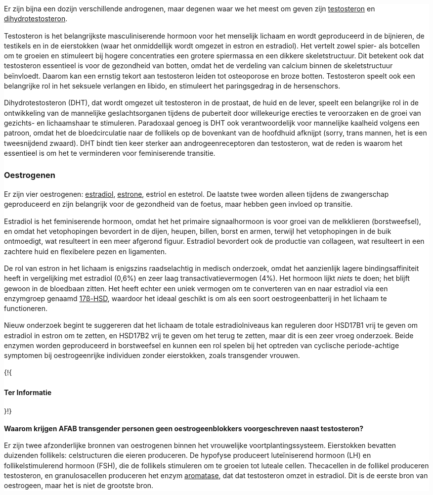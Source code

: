 Er zijn bijna een dozijn verschillende androgenen, maar degenen waar we het meest om geven zijn [testosteron](https://nl.wikipedia.org/wiki/Testosteron) en [dihydrotestosteron](https://nl.wikipedia.org/wiki/Dihydrotestosteron).

Testosteron is het belangrijkste masculiniserende hormoon voor het menselijk lichaam en wordt geproduceerd in de bijnieren, de testikels en in de eierstokken (waar het onmiddellijk wordt omgezet in estron en estradiol). Het vertelt zowel spier- als botcellen om te groeien en stimuleert bij hogere concentraties een grotere spiermassa en een dikkere skeletstructuur. Dit betekent ook dat testosteron essentieel is voor de gezondheid van botten, omdat het de verdeling van calcium binnen de skeletstructuur beïnvloedt. Daarom kan een ernstig tekort aan testosteron leiden tot osteoporose en broze botten. Testosteron speelt ook een belangrijke rol in het seksuele verlangen en libido, en stimuleert het paringsgedrag in de hersenschors.

Dihydrotestosteron (DHT), dat wordt omgezet uit testosteron in de prostaat, de huid en de lever, speelt een belangrijke rol in de ontwikkeling van de mannelijke geslachtsorganen tijdens de puberteit door willekeurige erecties te veroorzaken en de groei van gezichts- en lichaamshaar te stimuleren. Paradoxaal genoeg is DHT ook verantwoordelijk voor mannelijke kaalheid volgens een patroon, omdat het de bloedcirculatie naar de follikels op de bovenkant van de hoofdhuid afknijpt (sorry, trans mannen, het is een tweesnijdend zwaard). DHT bindt tien keer sterker aan androgeenreceptoren dan testosteron, wat de reden is waarom het essentieel is om het te verminderen voor feminiserende transitie.

### Oestrogenen

Er zijn vier oestrogenen: [estradiol](https://nl.wikipedia.org/wiki/Estradiol), [estrone](https://nl.wikipedia.org/wiki/Estron), estriol en estetrol. De laatste twee worden alleen tijdens de zwangerschap geproduceerd en zijn belangrijk voor de gezondheid van de foetus, maar hebben geen invloed op transitie.

Estradiol is het feminiserende hormoon, omdat het het primaire signaalhormoon is voor groei van de melkklieren (borstweefsel), en omdat het vetophopingen bevordert in de dijen, heupen, billen, borst en armen, terwijl het vetophopingen in de buik ontmoedigt, wat resulteert in een meer afgerond figuur. Estradiol bevordert ook de productie van collageen, wat resulteert in een zachtere huid en flexibelere pezen en ligamenten.

De rol van estron in het lichaam is enigszins raadselachtig in medisch onderzoek, omdat het aanzienlijk lagere bindingsaffiniteit heeft in vergelijking met estradiol (0,6%) en zeer laag transactivatievermogen (4%). Het hormoon lijkt *niets* te doen; het blijft gewoon in de bloedbaan zitten. Het heeft echter een uniek vermogen om te converteren van en naar estradiol via een enzymgroep genaamd [17β-HSD](https://en.wikipedia.org/wiki/17%CE%B2-Hydroxysteroid_dehydrogenase), waardoor het ideaal geschikt is om als een soort oestrogeenbatterij in het lichaam te functioneren.

Nieuw onderzoek begint te suggereren dat het lichaam de totale estradiolniveaus kan reguleren door HSD17B1 vrij te geven om estradiol in estron om te zetten, en HSD17B2 vrij te geven om het terug te zetten, maar dit is een zeer vroeg onderzoek. Beide enzymen worden geproduceerd in borstweefsel en kunnen een rol spelen bij het optreden van cyclische periode-achtige symptomen bij oestrogeenrijke individuen zonder eierstokken, zoals transgender vrouwen.

{!{ <div class="gutter"><div class="card"><div class="card-body"><h4 class="card-title">Ter Informatie</h4> }!}

**Waarom krijgen AFAB transgender personen geen oestrogeenblokkers voorgeschreven naast testosteron?**

Er zijn twee afzonderlijke bronnen van oestrogenen binnen het vrouwelijke voortplantingssysteem. Eierstokken bevatten duizenden follikels: celstructuren die eieren produceren. De hypofyse produceert luteïniserend hormoon (LH) en follikelstimulerend hormoon (FSH), die de follikels stimuleren om te groeien tot luteale cellen. Thecacellen in de follikel produceren testosteron, en granulosacellen produceren het enzym [aromatase](https://nl.wikipedia.org/wiki/Aromatase), dat dat testosteron omzet in estradiol. Dit is de eerste bron van oestrogeen, maar het is niet de grootste bron.
